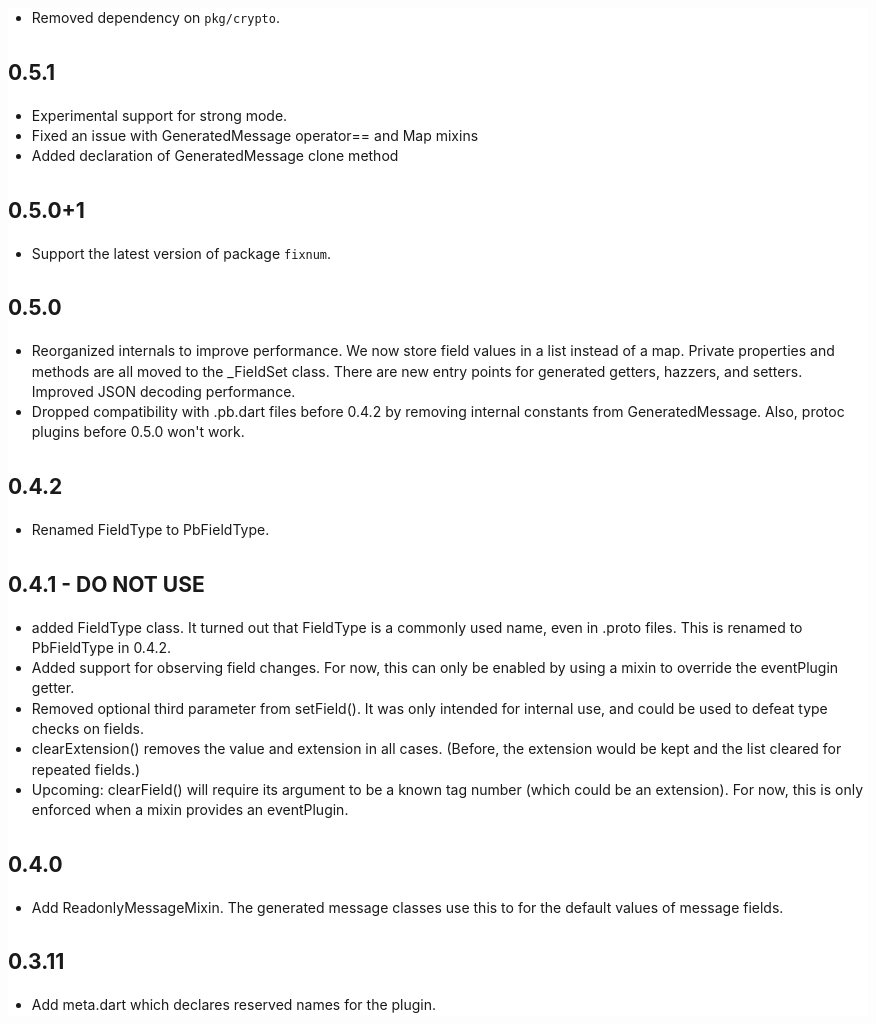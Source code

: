 * Removed dependency on `pkg/crypto`.

## 0.5.1

* Experimental support for strong mode.
* Fixed an issue with GeneratedMessage operator== and Map mixins
* Added declaration of GeneratedMessage clone method

## 0.5.0+1

* Support the latest version of package `fixnum`.

## 0.5.0
 * Reorganized internals to improve performance. We now store
   field values in a list instead of a map. Private properties
   and methods are all moved to the \_FieldSet class. There
   are new entry points for generated getters, hazzers, and
   setters. Improved JSON decoding performance.
 * Dropped compatibility with .pb.dart files before 0.4.2
   by removing internal constants from GeneratedMessage. Also,
   protoc plugins before 0.5.0 won't work.

## 0.4.2
 * Renamed FieldType to PbFieldType.

## 0.4.1 - DO NOT USE
 * added FieldType class. It turned out that FieldType is a
   commonly used name, even in .proto files. This is renamed to
   PbFieldType in 0.4.2.
 * Added support for observing field changes.
   For now, this can only be enabled by using a mixin to override
   the eventPlugin getter.
 * Removed optional third parameter from setField().
   It was only intended for internal use, and could be used to
   defeat type checks on fields.
 * clearExtension() removes the value and extension in all cases.
   (Before, the extension would be kept and the list cleared
   for repeated fields.)
 * Upcoming: clearField() will require its argument to be a known
   tag number (which could be an extension). For now, this is only
   enforced when a mixin provides an eventPlugin.

## 0.4.0
 * Add ReadonlyMessageMixin. The generated message classes use this to
   for the default values of message fields.

## 0.3.11
 * Add meta.dart which declares reserved names for the plugin.
